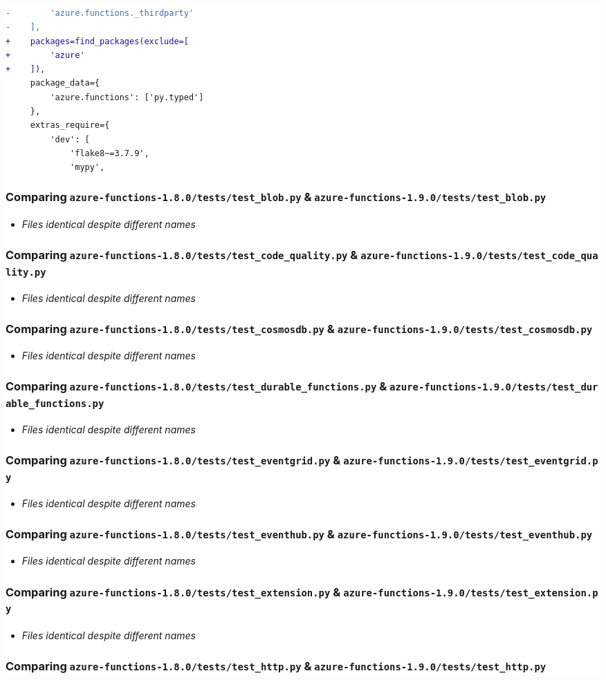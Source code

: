 ```diff
-        'azure.functions._thirdparty'
-    ],
+    packages=find_packages(exclude=[
+        'azure'
+    ]),
     package_data={
         'azure.functions': ['py.typed']
     },
     extras_require={
         'dev': [
             'flake8~=3.7.9',
             'mypy',
```

### Comparing `azure-functions-1.8.0/tests/test_blob.py` & `azure-functions-1.9.0/tests/test_blob.py`

 * *Files identical despite different names*

### Comparing `azure-functions-1.8.0/tests/test_code_quality.py` & `azure-functions-1.9.0/tests/test_code_quality.py`

 * *Files identical despite different names*

### Comparing `azure-functions-1.8.0/tests/test_cosmosdb.py` & `azure-functions-1.9.0/tests/test_cosmosdb.py`

 * *Files identical despite different names*

### Comparing `azure-functions-1.8.0/tests/test_durable_functions.py` & `azure-functions-1.9.0/tests/test_durable_functions.py`

 * *Files identical despite different names*

### Comparing `azure-functions-1.8.0/tests/test_eventgrid.py` & `azure-functions-1.9.0/tests/test_eventgrid.py`

 * *Files identical despite different names*

### Comparing `azure-functions-1.8.0/tests/test_eventhub.py` & `azure-functions-1.9.0/tests/test_eventhub.py`

 * *Files identical despite different names*

### Comparing `azure-functions-1.8.0/tests/test_extension.py` & `azure-functions-1.9.0/tests/test_extension.py`

 * *Files identical despite different names*

### Comparing `azure-functions-1.8.0/tests/test_http.py` & `azure-functions-1.9.0/tests/test_http.py`
